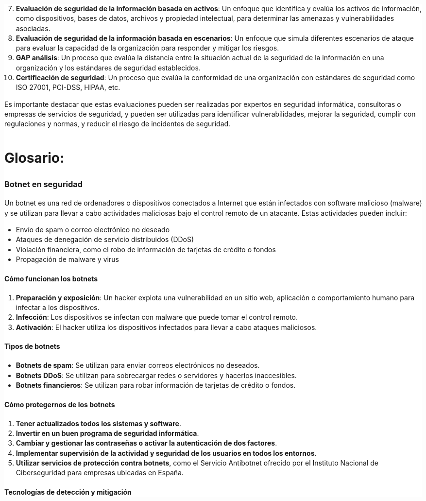 7. **Evaluación de seguridad de la información basada en activos**: Un enfoque que identifica y evalúa los activos de información, como dispositivos, bases de datos, archivos y propiedad intelectual, para determinar las amenazas y vulnerabilidades asociadas.
8. **Evaluación de seguridad de la información basada en escenarios**: Un enfoque que simula diferentes escenarios de ataque para evaluar la capacidad de la organización para responder y mitigar los riesgos.
9. **GAP análisis**: Un proceso que evalúa la distancia entre la situación actual de la seguridad de la información en una organización y los estándares de seguridad establecidos.
10. **Certificación de seguridad**: Un proceso que evalúa la conformidad de una organización con estándares de seguridad como ISO 27001, PCI-DSS, HIPAA, etc.

Es importante destacar que estas evaluaciones pueden ser realizadas por expertos en seguridad informática, consultoras o empresas de servicios de seguridad, y pueden ser utilizadas para identificar vulnerabilidades, mejorar la seguridad, cumplir con regulaciones y normas, y reducir el riesgo de incidentes de seguridad.


# Glosario:
### Botnet en seguridad
Un botnet es una red de ordenadores o dispositivos conectados a Internet que están infectados con software malicioso (malware) y se utilizan para llevar a cabo actividades maliciosas bajo el control remoto de un atacante. Estas actividades pueden incluir:

- Envío de spam o correo electrónico no deseado
- Ataques de denegación de servicio distribuidos (DDoS)
- Violación financiera, como el robo de información de tarjetas de crédito o fondos
- Propagación de malware y virus

#### Cómo funcionan los botnets

1. **Preparación y exposición**: Un hacker explota una vulnerabilidad en un sitio web, aplicación o comportamiento humano para infectar a los dispositivos.
2. **Infección**: Los dispositivos se infectan con malware que puede tomar el control remoto.
3. **Activación**: El hacker utiliza los dispositivos infectados para llevar a cabo ataques maliciosos.

####  Tipos de botnets

- **Botnets de spam**: Se utilizan para enviar correos electrónicos no deseados.
- **Botnets DDoS**: Se utilizan para sobrecargar redes o servidores y hacerlos inaccesibles.
- **Botnets financieros**: Se utilizan para robar información de tarjetas de crédito o fondos.

#### Cómo protegernos de los botnets

1. **Tener actualizados todos los sistemas y software**.
2. **Invertir en un buen programa de seguridad informática**.
3. **Cambiar y gestionar las contraseñas o activar la autenticación de dos factores**.
4. **Implementar supervisión de la actividad y seguridad de los usuarios en todos los entornos**.
5. **Utilizar servicios de protección contra botnets**, como el Servicio Antibotnet ofrecido por el Instituto Nacional de Ciberseguridad para empresas ubicadas en España.

#### Tecnologías de detección y mitigación
